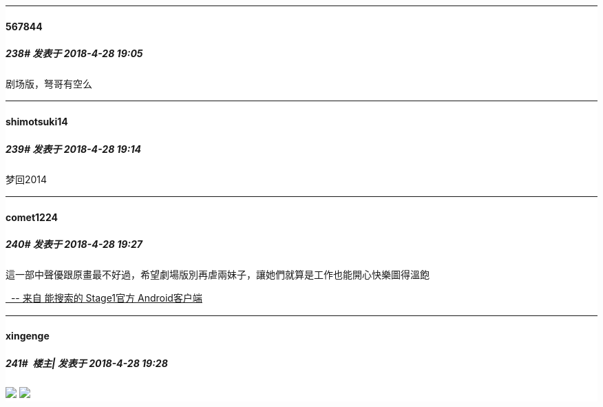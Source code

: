 


*****

####  567844  
##### 238#       发表于 2018-4-28 19:05




剧场版，弩哥有空么







*****

####  shimotsuki14  
##### 239#       发表于 2018-4-28 19:14




梦回2014







*****

####  comet1224  
##### 240#       发表于 2018-4-28 19:27




這一部中聲優跟原畫最不好過，希望劇場版別再虐兩妹子，讓她們就算是工作也能開心快樂圖得溫飽

[  -- 来自 能搜索的 Stage1官方 Android客户端](https://www.coolapk.com/apk/140634)







*****

####  xingenge  
##### 241#         楼主| 发表于 2018-4-28 19:28



<img src="http://wx3.sinaimg.cn/large/0068TvVBgy1fqslefzjanj30xc0n0774.jpg" referrerpolicy="no-referrer">
<img src="http://wx4.sinaimg.cn/large/0068TvVBgy1fqsleg1thfj30g70cbaeg.jpg" referrerpolicy="no-referrer">






